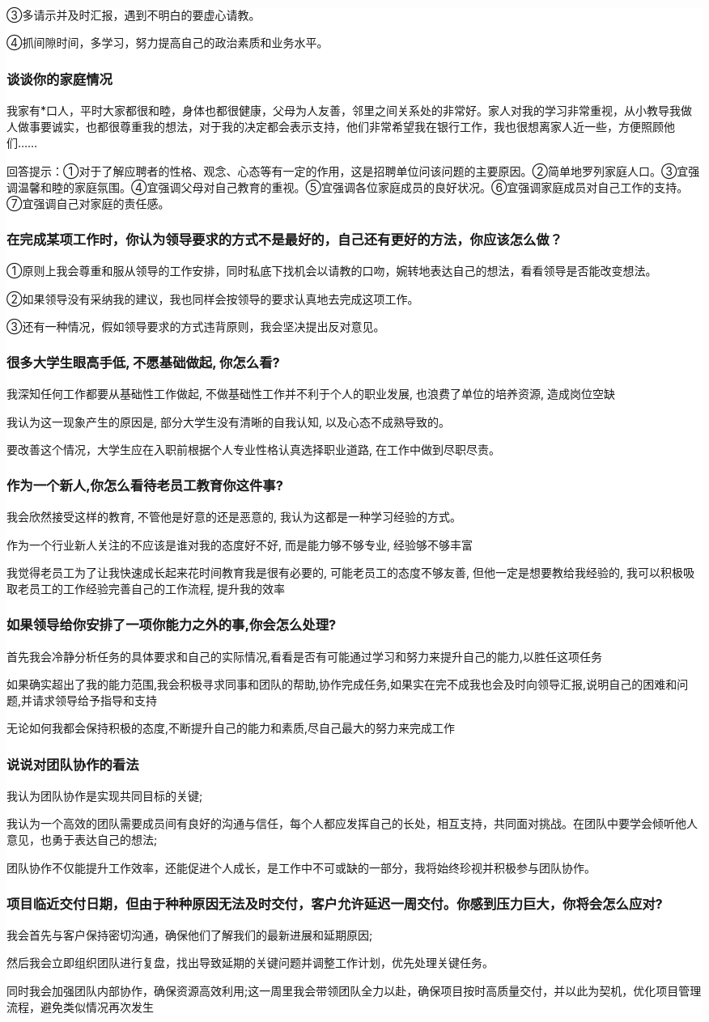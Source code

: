 ③多请示并及时汇报，遇到不明白的要虚心请教。

④抓间隙时间，多学习，努力提高自己的政治素质和业务水平。

### 谈谈你的家庭情况

我家有*口人，平时大家都很和睦，身体也都很健康，父母为人友善，邻里之间关系处的非常好。家人对我的学习非常重视，从小教导我做人做事要诚实，也都很尊重我的想法，对于我的决定都会表示支持，他们非常希望我在银行工作，我也很想离家人近一些，方便照顾他们……

回答提示：①对于了解应聘者的性格、观念、心态等有一定的作用，这是招聘单位问该问题的主要原因。②简单地罗列家庭人口。③宜强调温馨和睦的家庭氛围。④宜强调父母对自己教育的重视。⑤宜强调各位家庭成员的良好状况。⑥宜强调家庭成员对自己工作的支持。⑦宜强调自己对家庭的责任感。

### 在完成某项工作时，你认为领导要求的方式不是最好的，自己还有更好的方法，你应该怎么做？

①原则上我会尊重和服从领导的工作安排，同时私底下找机会以请教的口吻，婉转地表达自己的想法，看看领导是否能改变想法。

②如果领导没有采纳我的建议，我也同样会按领导的要求认真地去完成这项工作。

③还有一种情况，假如领导要求的方式违背原则，我会坚决提出反对意见。

### 很多大学生眼高手低, 不愿基础做起, 你怎么看?

我深知任何工作都要从基础性工作做起, 不做基础性工作并不利于个人的职业发展, 也浪费了单位的培养资源, 造成岗位空缺

我认为这一现象产生的原因是, 部分大学生没有清晰的自我认知, 以及心态不成熟导致的。

要改善这个情况，大学生应在入职前根据个人专业性格认真选择职业道路, 在工作中做到尽职尽责。

### 作为一个新人,你怎么看待老员工教育你这件事?

我会欣然接受这样的教育, 不管他是好意的还是恶意的, 我认为这都是一种学习经验的方式。

作为一个行业新人关注的不应该是谁对我的态度好不好, 而是能力够不够专业, 经验够不够丰富

我觉得老员工为了让我快速成长起来花时间教育我是很有必要的, 可能老员工的态度不够友善, 但他一定是想要教给我经验的, 我可以积极吸取老员工的工作经验完善自己的工作流程, 提升我的效率

### 如果领导给你安排了一项你能力之外的事,你会怎么处理?

首先我会冷静分析任务的具体要求和自己的实际情况,看看是否有可能通过学习和努力来提升自己的能力,以胜任这项任务

如果确实超出了我的能力范围,我会积极寻求同事和团队的帮助,协作完成任务,如果实在完不成我也会及时向领导汇报,说明自己的困难和问题,并请求领导给予指导和支持

无论如何我都会保持积极的态度,不断提升自己的能力和素质,尽自己最大的努力来完成工作

### 说说对团队协作的看法

我认为团队协作是实现共同目标的关键;

我认为一个高效的团队需要成员间有良好的沟通与信任，每个人都应发挥自己的长处，相互支持，共同面对挑战。在团队中要学会倾听他人意见，也勇于表达自己的想法;

团队协作不仅能提升工作效率，还能促进个人成长，是工作中不可或缺的一部分，我将始终珍视并积极参与团队协作。

### 项目临近交付日期，但由于种种原因无法及时交付，客户允许延迟一周交付。你感到压力巨大，你将会怎么应对?

我会首先与客户保持密切沟通，确保他们了解我们的最新进展和延期原因;

然后我会立即组织团队进行复盘，找出导致延期的关键问题并调整工作计划，优先处理关键任务。

同时我会加强团队内部协作，确保资源高效利用;这一周里我会带领团队全力以赴，确保项目按时高质量交付，并以此为契机，优化项目管理流程，避免类似情况再次发生
